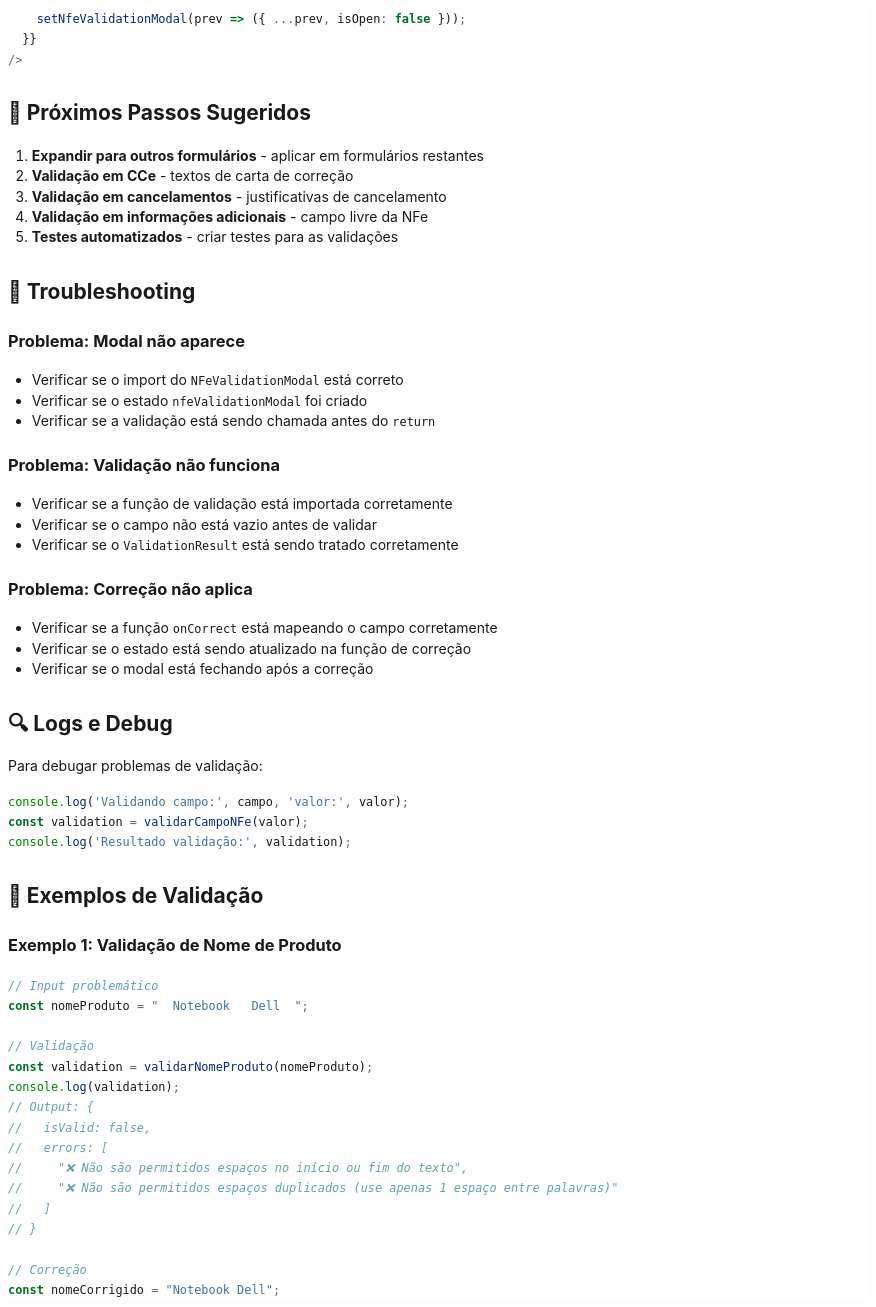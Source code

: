 ```typescript
    setNfeValidationModal(prev => ({ ...prev, isOpen: false }));
  }}
/>
```

## 📝 Próximos Passos Sugeridos

1. **Expandir para outros formulários** - aplicar em formulários restantes
2. **Validação em CCe** - textos de carta de correção
3. **Validação em cancelamentos** - justificativas de cancelamento
4. **Validação em informações adicionais** - campo livre da NFe
5. **Testes automatizados** - criar testes para as validações

## 🐛 Troubleshooting

### **Problema: Modal não aparece**
- Verificar se o import do `NFeValidationModal` está correto
- Verificar se o estado `nfeValidationModal` foi criado
- Verificar se a validação está sendo chamada antes do `return`

### **Problema: Validação não funciona**
- Verificar se a função de validação está importada corretamente
- Verificar se o campo não está vazio antes de validar
- Verificar se o `ValidationResult` está sendo tratado corretamente

### **Problema: Correção não aplica**
- Verificar se a função `onCorrect` está mapeando o campo corretamente
- Verificar se o estado está sendo atualizado na função de correção
- Verificar se o modal está fechando após a correção

## 🔍 Logs e Debug

Para debugar problemas de validação:

```typescript
console.log('Validando campo:', campo, 'valor:', valor);
const validation = validarCampoNFe(valor);
console.log('Resultado validação:', validation);
```

## 🧪 Exemplos de Validação

### **Exemplo 1: Validação de Nome de Produto**
```typescript
// Input problemático
const nomeProduto = "  Notebook   Dell  ";

// Validação
const validation = validarNomeProduto(nomeProduto);
console.log(validation);
// Output: {
//   isValid: false,
//   errors: [
//     "❌ Não são permitidos espaços no início ou fim do texto",
//     "❌ Não são permitidos espaços duplicados (use apenas 1 espaço entre palavras)"
//   ]
// }

// Correção
const nomeCorrigido = "Notebook Dell";
```
